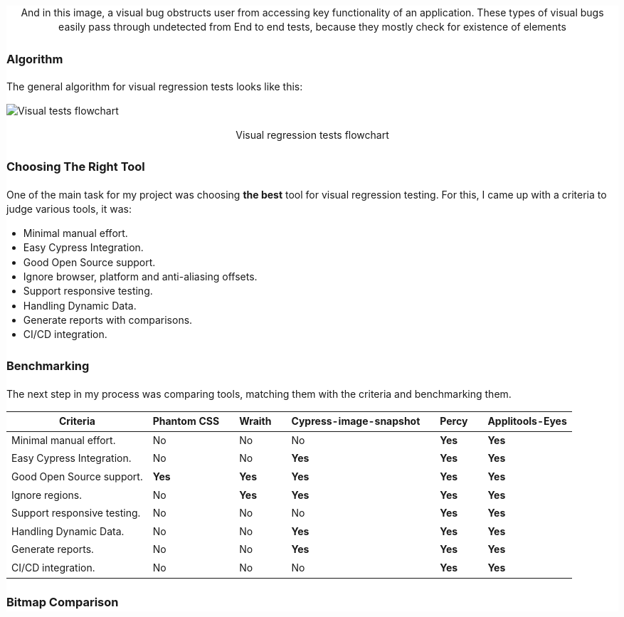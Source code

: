 <p align = "center">
And in this image, a visual bug obstructs user from accessing key functionality of an application. These types of visual bugs easily pass through undetected from End to end tests, because they mostly check for existence of elements
</p>

### Algorithm

The general algorithm for visual regression tests looks like this:

![Visual tests flowchart](https://cloud-cp28l9omx-hack-club-bot.vercel.app/0image.png)

<p align = "center">
Visual regression tests flowchart
</p>

### Choosing The Right Tool

One of the main task for my project was choosing **the best** tool for visual regression testing. For this, I came up with a criteria to judge various tools, it was:

- Minimal manual effort.
- Easy Cypress Integration.
- Good Open Source support.
- Ignore browser, platform and anti-aliasing offsets.
- Support responsive testing.
- Handling Dynamic Data.
- Generate reports with comparisons.
- CI/CD integration.

### Benchmarking

The next step in my process was comparing tools, matching them with the criteria and benchmarking them.

| Criteria                    | Phantom CSS |     | Wraith  |     | Cypress-image-snapshot |     | Percy   |     | Applitools-Eyes |
| --------------------------- | ----------- | --- | ------- | --- | ---------------------- | --- | ------- | --- | --------------- |
| Minimal manual effort.      | No          |     | No      |     | No                     |     | **Yes** |     | **Yes**         |
| Easy Cypress Integration.   | No          |     | No      |     | **Yes**                |     | **Yes** |     | **Yes**         |
| Good Open Source support.   | **Yes**     |     | **Yes** |     | **Yes**                |     | **Yes** |     | **Yes**         |
| Ignore regions.             | No          |     | **Yes** |     | **Yes**                |     | **Yes** |     | **Yes**         |
| Support responsive testing. | No          |     | No      |     | No                     |     | **Yes** |     | **Yes**         |
| Handling Dynamic Data.      | No          |     | No      |     | **Yes**                |     | **Yes** |     | **Yes**         |
| Generate reports.           | No          |     | No      |     | **Yes**                |     | **Yes** |     | **Yes**         |
| CI/CD integration.          | No          |     | No      |     | No                     |     | **Yes** |     | **Yes**         |

### Bitmap Comparison
